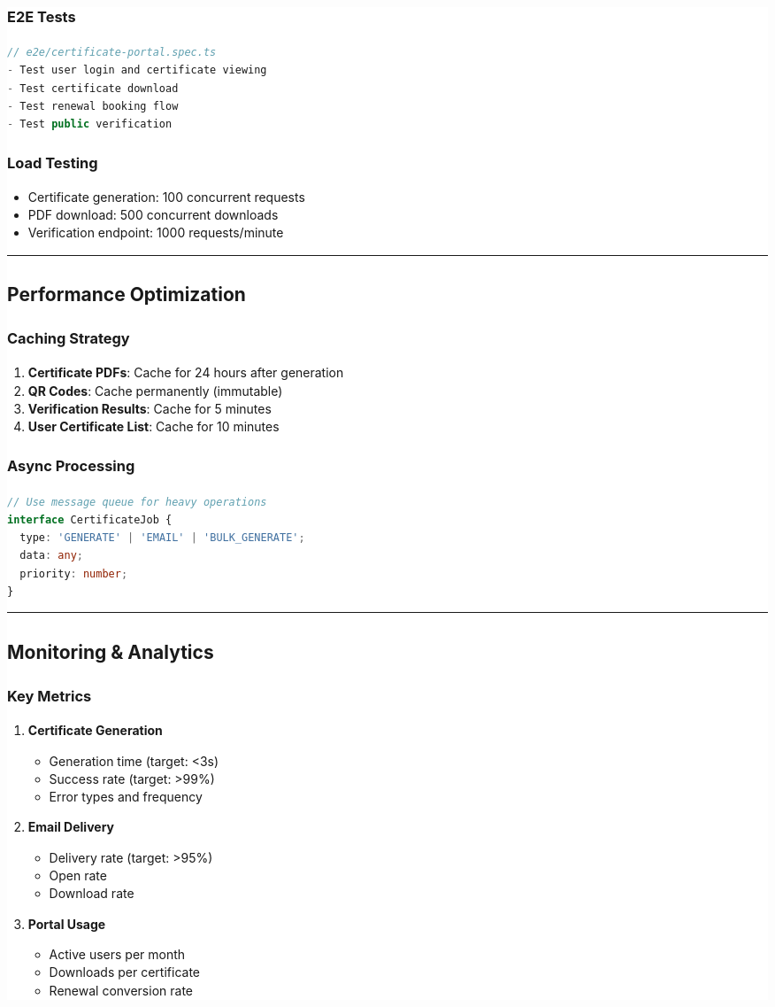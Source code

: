 ### E2E Tests
```typescript
// e2e/certificate-portal.spec.ts
- Test user login and certificate viewing
- Test certificate download
- Test renewal booking flow
- Test public verification
```

### Load Testing
- Certificate generation: 100 concurrent requests
- PDF download: 500 concurrent downloads
- Verification endpoint: 1000 requests/minute

---

## Performance Optimization

### Caching Strategy
1. **Certificate PDFs**: Cache for 24 hours after generation
2. **QR Codes**: Cache permanently (immutable)
3. **Verification Results**: Cache for 5 minutes
4. **User Certificate List**: Cache for 10 minutes

### Async Processing
```typescript
// Use message queue for heavy operations
interface CertificateJob {
  type: 'GENERATE' | 'EMAIL' | 'BULK_GENERATE';
  data: any;
  priority: number;
}
```

---

## Monitoring & Analytics

### Key Metrics
1. **Certificate Generation**
   - Generation time (target: <3s)
   - Success rate (target: >99%)
   - Error types and frequency

2. **Email Delivery**
   - Delivery rate (target: >95%)
   - Open rate
   - Download rate

3. **Portal Usage**
   - Active users per month
   - Downloads per certificate
   - Renewal conversion rate
